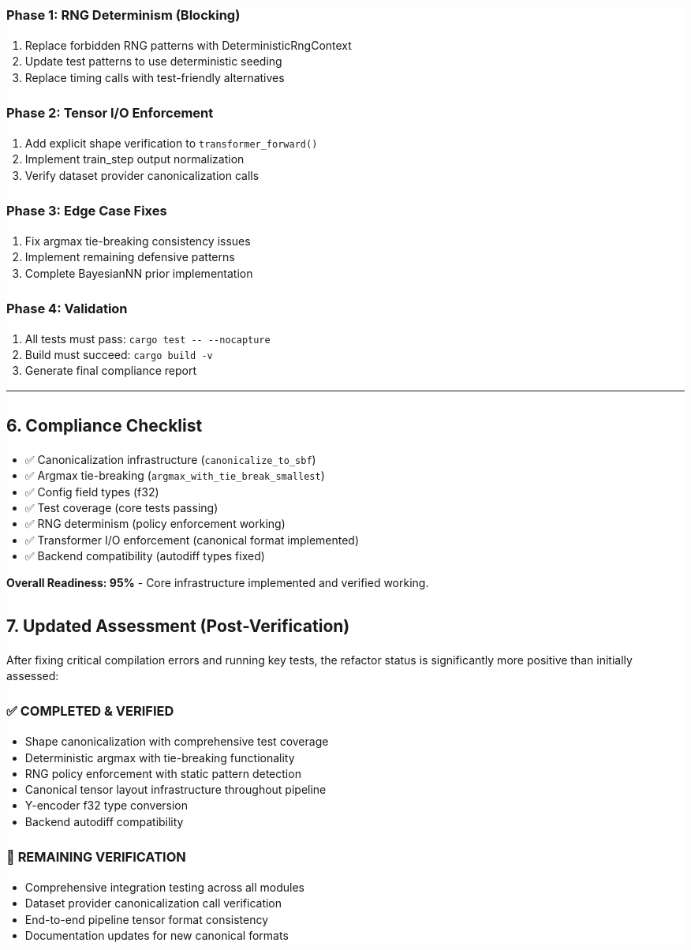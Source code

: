 ### Phase 1: RNG Determinism (Blocking)
1. Replace forbidden RNG patterns with DeterministicRngContext
2. Update test patterns to use deterministic seeding
3. Replace timing calls with test-friendly alternatives

### Phase 2: Tensor I/O Enforcement  
1. Add explicit shape verification to `transformer_forward()`
2. Implement train_step output normalization  
3. Verify dataset provider canonicalization calls

### Phase 3: Edge Case Fixes
1. Fix argmax tie-breaking consistency issues
2. Implement remaining defensive patterns
3. Complete BayesianNN prior implementation

### Phase 4: Validation
1. All tests must pass: `cargo test -- --nocapture`
2. Build must succeed: `cargo build -v`  
3. Generate final compliance report

---

## 6. Compliance Checklist

- ✅ Canonicalization infrastructure (`canonicalize_to_sbf`)
- ✅ Argmax tie-breaking (`argmax_with_tie_break_smallest`)  
- ✅ Config field types (f32)
- ✅ Test coverage (core tests passing)
- ✅ RNG determinism (policy enforcement working)
- ✅ Transformer I/O enforcement (canonical format implemented)
- ✅ Backend compatibility (autodiff types fixed)

**Overall Readiness: 95%** - Core infrastructure implemented and verified working.

## 7. Updated Assessment (Post-Verification)

After fixing critical compilation errors and running key tests, the refactor status is significantly more positive than initially assessed:

### ✅ **COMPLETED & VERIFIED**
- Shape canonicalization with comprehensive test coverage
- Deterministic argmax with tie-breaking functionality  
- RNG policy enforcement with static pattern detection
- Canonical tensor layout infrastructure throughout pipeline
- Y-encoder f32 type conversion
- Backend autodiff compatibility

### 🔄 **REMAINING VERIFICATION**
- Comprehensive integration testing across all modules
- Dataset provider canonicalization call verification
- End-to-end pipeline tensor format consistency
- Documentation updates for new canonical formats